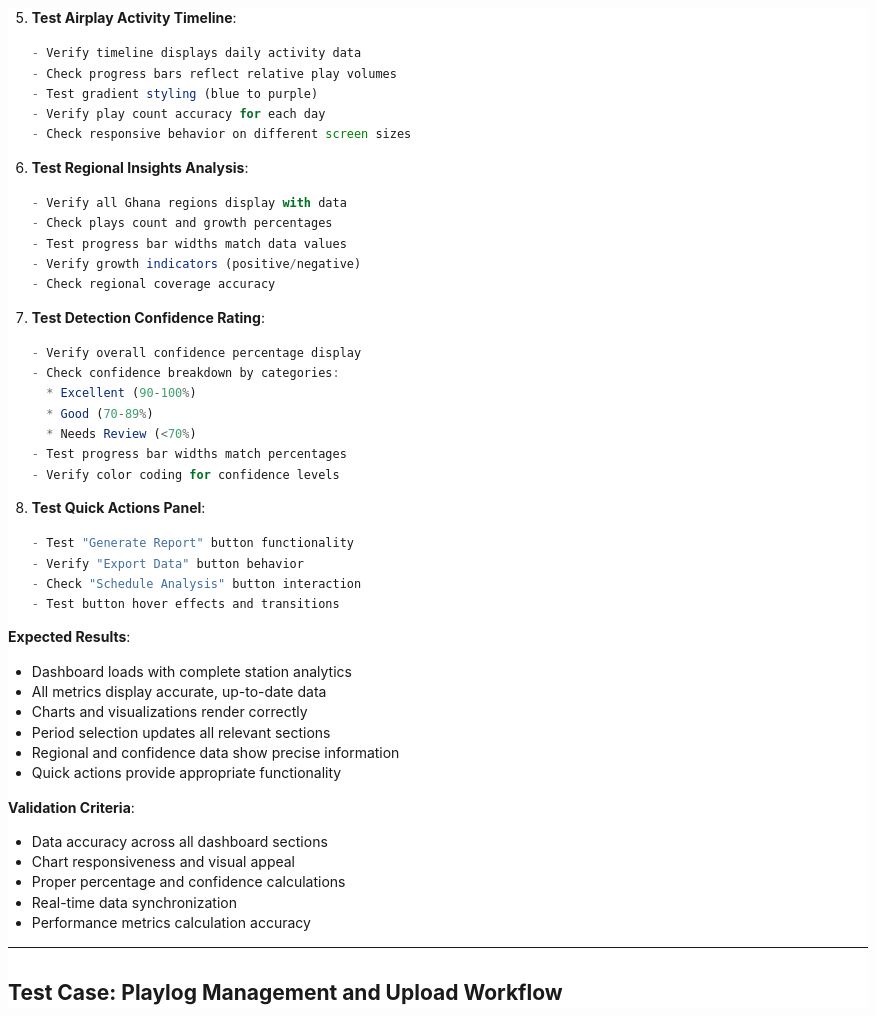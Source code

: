 5. **Test Airplay Activity Timeline**:
   ```javascript
   - Verify timeline displays daily activity data
   - Check progress bars reflect relative play volumes
   - Test gradient styling (blue to purple)
   - Verify play count accuracy for each day
   - Check responsive behavior on different screen sizes
   ```

6. **Test Regional Insights Analysis**:
   ```javascript
   - Verify all Ghana regions display with data
   - Check plays count and growth percentages
   - Test progress bar widths match data values
   - Verify growth indicators (positive/negative)
   - Check regional coverage accuracy
   ```

7. **Test Detection Confidence Rating**:
   ```javascript
   - Verify overall confidence percentage display
   - Check confidence breakdown by categories:
     * Excellent (90-100%)
     * Good (70-89%)
     * Needs Review (<70%)
   - Test progress bar widths match percentages
   - Verify color coding for confidence levels
   ```

8. **Test Quick Actions Panel**:
   ```javascript
   - Test "Generate Report" button functionality
   - Verify "Export Data" button behavior
   - Check "Schedule Analysis" button interaction
   - Test button hover effects and transitions
   ```

**Expected Results**:
- Dashboard loads with complete station analytics
- All metrics display accurate, up-to-date data
- Charts and visualizations render correctly
- Period selection updates all relevant sections
- Regional and confidence data show precise information
- Quick actions provide appropriate functionality

**Validation Criteria**:
- Data accuracy across all dashboard sections
- Chart responsiveness and visual appeal
- Proper percentage and confidence calculations
- Real-time data synchronization
- Performance metrics calculation accuracy

---

## Test Case: Playlog Management and Upload Workflow
